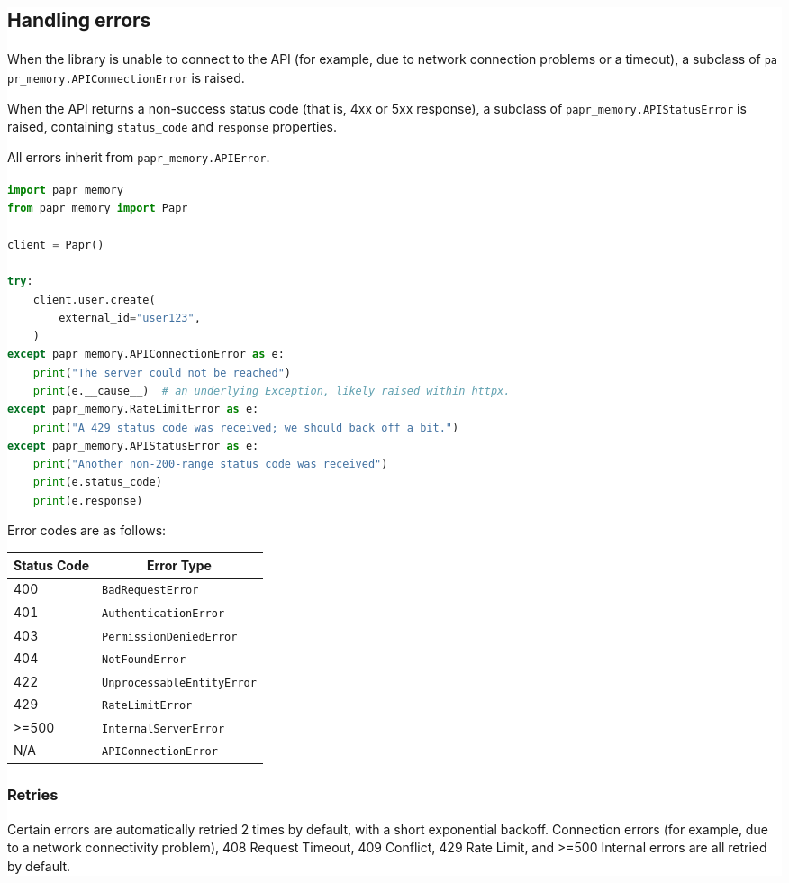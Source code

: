 ## Handling errors

When the library is unable to connect to the API (for example, due to network connection problems or a timeout), a subclass of `papr_memory.APIConnectionError` is raised.

When the API returns a non-success status code (that is, 4xx or 5xx
response), a subclass of `papr_memory.APIStatusError` is raised, containing `status_code` and `response` properties.

All errors inherit from `papr_memory.APIError`.

```python
import papr_memory
from papr_memory import Papr

client = Papr()

try:
    client.user.create(
        external_id="user123",
    )
except papr_memory.APIConnectionError as e:
    print("The server could not be reached")
    print(e.__cause__)  # an underlying Exception, likely raised within httpx.
except papr_memory.RateLimitError as e:
    print("A 429 status code was received; we should back off a bit.")
except papr_memory.APIStatusError as e:
    print("Another non-200-range status code was received")
    print(e.status_code)
    print(e.response)
```

Error codes are as follows:

| Status Code | Error Type                 |
| ----------- | -------------------------- |
| 400         | `BadRequestError`          |
| 401         | `AuthenticationError`      |
| 403         | `PermissionDeniedError`    |
| 404         | `NotFoundError`            |
| 422         | `UnprocessableEntityError` |
| 429         | `RateLimitError`           |
| >=500       | `InternalServerError`      |
| N/A         | `APIConnectionError`       |

### Retries

Certain errors are automatically retried 2 times by default, with a short exponential backoff.
Connection errors (for example, due to a network connectivity problem), 408 Request Timeout, 409 Conflict,
429 Rate Limit, and >=500 Internal errors are all retried by default.
